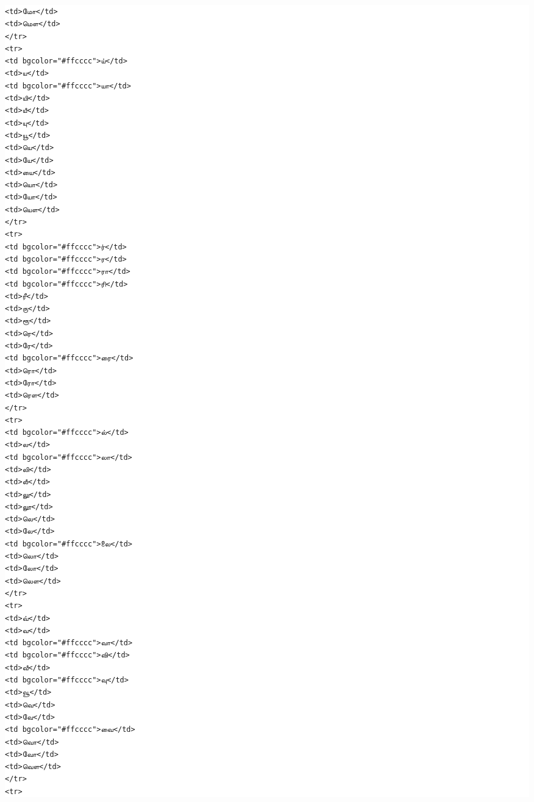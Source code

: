     <td>மோ</td>
    <td>மௌ</td>
    </tr>
    <tr>
    <td bgcolor="#ffcccc">ய்</td>
    <td>ய</td>
    <td bgcolor="#ffcccc">யா</td>
    <td>யி</td>
    <td>யீ</td>
    <td>யு</td>
    <td>யூ</td>
    <td>யெ</td>
    <td>யே</td>
    <td>யை</td>
    <td>யொ</td>
    <td>யோ</td>
    <td>யௌ</td>
    </tr>
    <tr>
    <td bgcolor="#ffcccc">ர்</td>
    <td bgcolor="#ffcccc">ர</td>
    <td bgcolor="#ffcccc">ரா</td>
    <td bgcolor="#ffcccc">ரி</td>
    <td>ரீ</td>
    <td>ரு</td>
    <td>ரூ</td>
    <td>ரெ</td>
    <td>ரே</td>
    <td bgcolor="#ffcccc">ரை</td>
    <td>ரொ</td>
    <td>ரோ</td>
    <td>ரௌ</td>
    </tr>
    <tr>
    <td bgcolor="#ffcccc">ல்</td>
    <td>ல</td>
    <td bgcolor="#ffcccc">லா</td>
    <td>லி</td>
    <td>லீ</td>
    <td>லு</td>
    <td>லூ</td>
    <td>லெ</td>
    <td>லே</td>
    <td bgcolor="#ffcccc">லை</td>
    <td>லொ</td>
    <td>லோ</td>
    <td>லௌ</td>
    </tr>
    <tr>
    <td>வ்</td>
    <td>வ</td>
    <td bgcolor="#ffcccc">வா</td>
    <td bgcolor="#ffcccc">வி</td>
    <td>வீ</td>
    <td bgcolor="#ffcccc">வு</td>
    <td>வூ</td>
    <td>வெ</td>
    <td>வே</td>
    <td bgcolor="#ffcccc">வை</td>
    <td>வொ</td>
    <td>வோ</td>
    <td>வௌ</td>
    </tr>
    <tr>